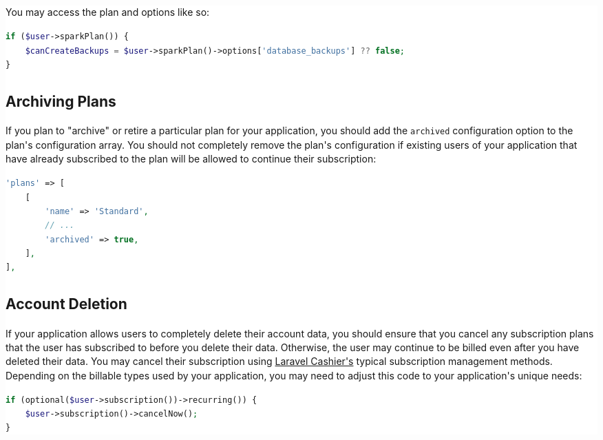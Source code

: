 You may access the plan and options like so:

```php
if ($user->sparkPlan()) {
    $canCreateBackups = $user->sparkPlan()->options['database_backups'] ?? false;
}
```

## Archiving Plans

If you plan to "archive" or retire a particular plan for your application, you should add the `archived` configuration option to the plan's configuration array. You should not completely remove the plan's configuration if existing users of your application that have already subscribed to the plan will be allowed to continue their subscription:

```php
'plans' => [
    [
        'name' => 'Standard',
        // ...
        'archived' => true,
    ],
],
```

## Account Deletion

If your application allows users to completely delete their account data, you should ensure that you cancel any subscription plans that the user has subscribed to before you delete their data. Otherwise, the user may continue to be billed even after you have deleted their data. You may cancel their subscription using [Laravel Cashier's](https://laravel.com/docs/billing) typical subscription management methods. Depending on the billable types used by your application, you may need to adjust this code to your application's unique needs:

```php
if (optional($user->subscription())->recurring()) {
    $user->subscription()->cancelNow();
}
```
